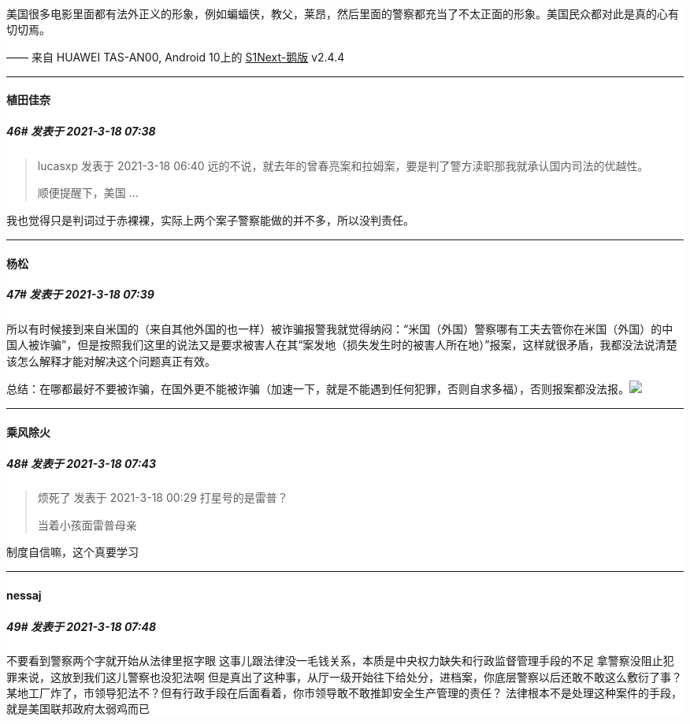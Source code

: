 
美国很多电影里面都有法外正义的形象，例如蝙蝠侠，教父，莱昂，然后里面的警察都充当了不太正面的形象。美国民众都对此是真的心有切切焉。

—— 来自 HUAWEI TAS-AN00, Android 10上的 [S1Next-鹅版](https://github.com/ykrank/S1-Next/releases) v2.4.4


*****

####  植田佳奈  
##### 46#       发表于 2021-3-18 07:38


<blockquote>lucasxp 发表于 2021-3-18 06:40
远的不说，就去年的曾春亮案和拉姆案，要是判了警方渎职那我就承认国内司法的优越性。


顺便提醒下，美国 ...</blockquote>
我也觉得只是判词过于赤裸裸，实际上两个案子警察能做的并不多，所以没判责任。


*****

####  杨松  
##### 47#       发表于 2021-3-18 07:39


所以有时候接到来自米国的（来自其他外国的也一样）被诈骗报警我就觉得纳闷：“米国（外国）警察哪有工夫去管你在米国（外国）的中国人被诈骗”，但是按照我们这里的说法又是要求被害人在其“案发地（损失发生时的被害人所在地）”报案，这样就很矛盾，我都没法说清楚该怎么解释才能对解决这个问题真正有效。

总结：在哪都最好不要被诈骗，在国外更不能被诈骗（加速一下，就是不能遇到任何犯罪，否则自求多福），否则报案都没法报。<img src="https://static.saraba1st.com/image/smiley/face2017/068.png" referrerpolicy="no-referrer">


*****

####  乘风除火  
##### 48#       发表于 2021-3-18 07:43


<blockquote>烦死了 发表于 2021-3-18 00:29
打星号的是雷普？

当着小孩面雷普母亲
</blockquote>
制度自信嘛，这个真要学习


*****

####  nessaj  
##### 49#       发表于 2021-3-18 07:48


不要看到警察两个字就开始从法律里抠字眼
这事儿跟法律没一毛钱关系，本质是中央权力缺失和行政监督管理手段的不足
拿警察没阻止犯罪来说，这放到我们这儿警察也没犯法啊
但是真出了这种事，从厅一级开始往下给处分，进档案，你底层警察以后还敢不敢这么敷衍了事？
某地工厂炸了，市领导犯法不？但有行政手段在后面看着，你市领导敢不敢推卸安全生产管理的责任？
法律根本不是处理这种案件的手段，就是美国联邦政府太弱鸡而已
